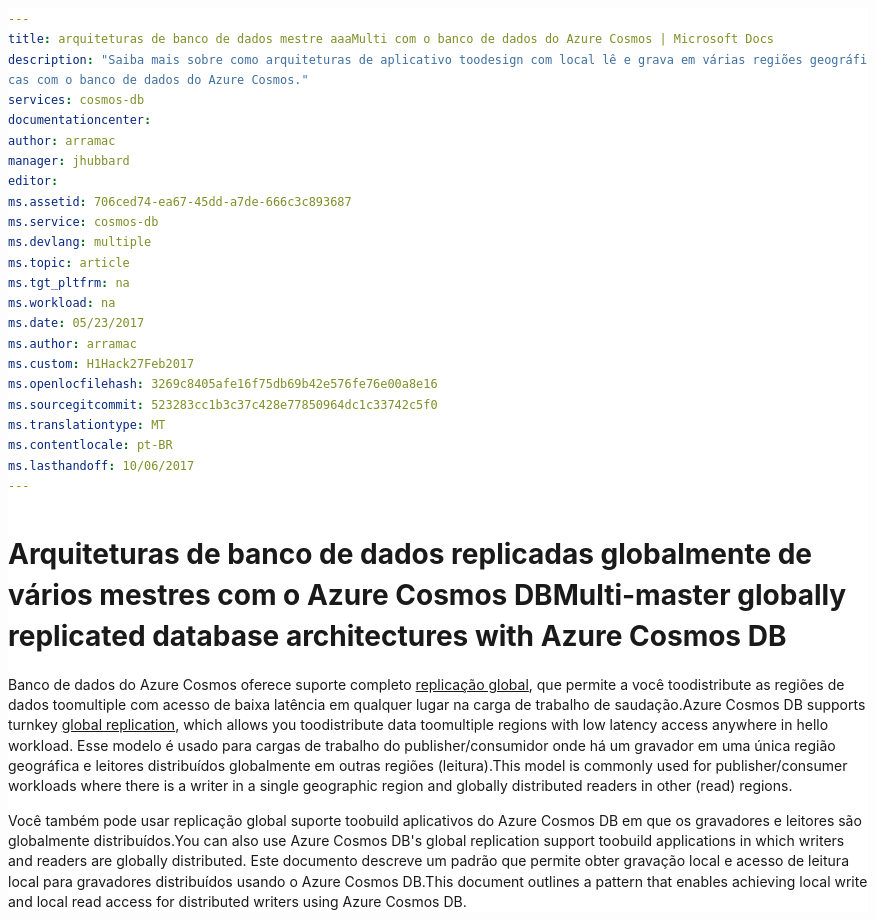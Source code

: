 ```yaml
---
title: arquiteturas de banco de dados mestre aaaMulti com o banco de dados do Azure Cosmos | Microsoft Docs
description: "Saiba mais sobre como arquiteturas de aplicativo toodesign com local lê e grava em várias regiões geográficas com o banco de dados do Azure Cosmos."
services: cosmos-db
documentationcenter: 
author: arramac
manager: jhubbard
editor: 
ms.assetid: 706ced74-ea67-45dd-a7de-666c3c893687
ms.service: cosmos-db
ms.devlang: multiple
ms.topic: article
ms.tgt_pltfrm: na
ms.workload: na
ms.date: 05/23/2017
ms.author: arramac
ms.custom: H1Hack27Feb2017
ms.openlocfilehash: 3269c8405afe16f75db69b42e576fe76e00a8e16
ms.sourcegitcommit: 523283cc1b3c37c428e77850964dc1c33742c5f0
ms.translationtype: MT
ms.contentlocale: pt-BR
ms.lasthandoff: 10/06/2017
---
```

# <a name="multi-master-globally-replicated-database-architectures-with-azure-cosmos-db"></a><span data-ttu-id="a503f-103">Arquiteturas de banco de dados replicadas globalmente de vários mestres com o Azure Cosmos DB</span><span class="sxs-lookup"><span data-stu-id="a503f-103">Multi-master globally replicated database architectures with Azure Cosmos DB</span></span>
<span data-ttu-id="a503f-104">Banco de dados do Azure Cosmos oferece suporte completo [replicação global](distribute-data-globally.md), que permite a você toodistribute as regiões de dados toomultiple com acesso de baixa latência em qualquer lugar na carga de trabalho de saudação.</span><span class="sxs-lookup"><span data-stu-id="a503f-104">Azure Cosmos DB supports turnkey [global replication](distribute-data-globally.md), which allows you toodistribute data toomultiple regions with low latency access anywhere in hello workload.</span></span> <span data-ttu-id="a503f-105">Esse modelo é usado para cargas de trabalho do publisher/consumidor onde há um gravador em uma única região geográfica e leitores distribuídos globalmente em outras regiões (leitura).</span><span class="sxs-lookup"><span data-stu-id="a503f-105">This model is commonly used for publisher/consumer workloads where there is a writer in a single geographic region and globally distributed readers in other (read) regions.</span></span> 

<span data-ttu-id="a503f-106">Você também pode usar replicação global suporte toobuild aplicativos do Azure Cosmos DB em que os gravadores e leitores são globalmente distribuídos.</span><span class="sxs-lookup"><span data-stu-id="a503f-106">You can also use Azure Cosmos DB's global replication support toobuild applications in which writers and readers are globally distributed.</span></span> <span data-ttu-id="a503f-107">Este documento descreve um padrão que permite obter gravação local e acesso de leitura local para gravadores distribuídos usando o Azure Cosmos DB.</span><span class="sxs-lookup"><span data-stu-id="a503f-107">This document outlines a pattern that enables achieving local write and local read access for distributed writers using Azure Cosmos DB.</span></span>
